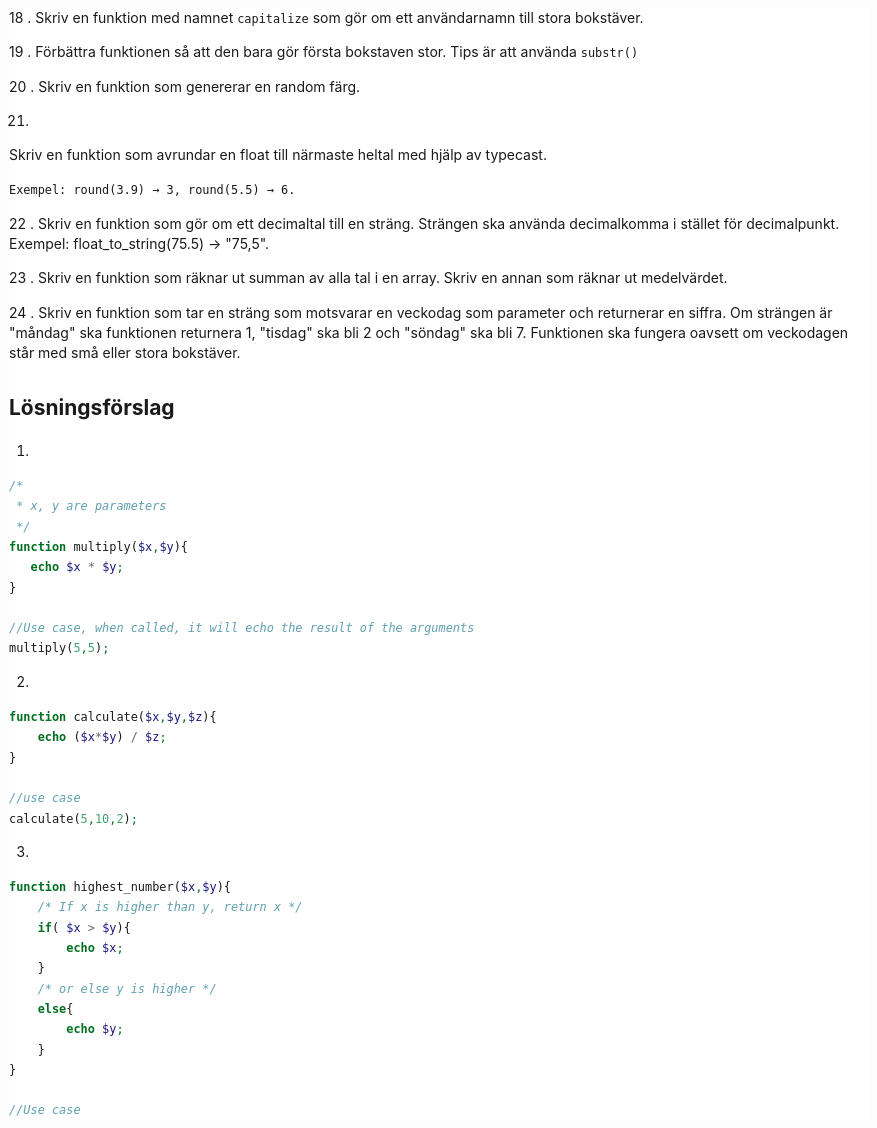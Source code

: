 18 .
Skriv en funktion med namnet `capitalize` som gör om ett användarnamn till stora bokstäver.

19 .
Förbättra funktionen så att den bara gör första bokstaven stor. Tips är att använda `substr()`

20 .
Skriv en funktion som genererar en random färg.

21.
Skriv en funktion som avrundar en float till närmaste heltal med hjälp av typecast.
```
Exempel: round(3.9) → 3, round(5.5) → 6.
```

22 .
Skriv en funktion som gör om ett decimaltal till en sträng. Strängen ska använda decimalkomma i stället för decimalpunkt. Exempel: float_to_string(75.5) → "75,5".

23 .
Skriv en funktion som räknar ut summan av alla tal i en array. Skriv en annan som räknar ut medelvärdet.

24 .
Skriv en funktion som tar en sträng som motsvarar en veckodag som parameter och returnerar en siffra. Om strängen är "måndag" ska funktionen returnera 1, "tisdag" ska bli 2 och "söndag" ska bli 7.
Funktionen ska fungera oavsett om veckodagen står med små eller stora bokstäver.

<summary></summary>

## Lösningsförslag

1.
```php
/*
 * x, y are parameters
 */
function multiply($x,$y){
   echo $x * $y;
}

//Use case, when called, it will echo the result of the arguments
multiply(5,5);
```

2.
```php
function calculate($x,$y,$z){
    echo ($x*$y) / $z;
}

//use case
calculate(5,10,2);
```

3.
```php
function highest_number($x,$y){
    /* If x is higher than y, return x */
    if( $x > $y){
        echo $x;
    }
    /* or else y is higher */
    else{
        echo $y;
    }
}

//Use case
```